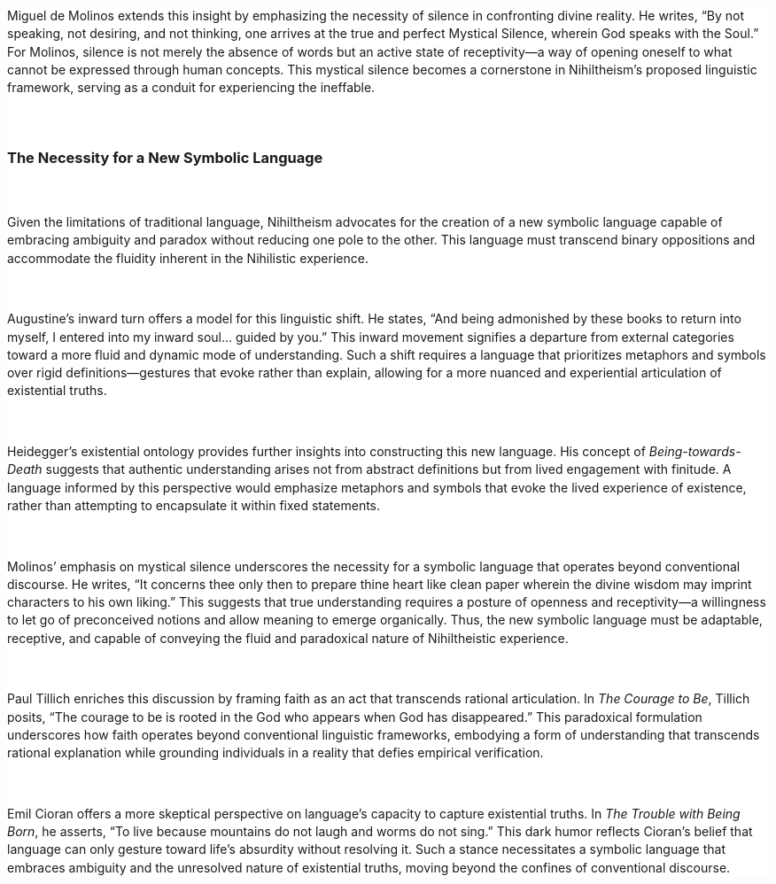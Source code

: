 Miguel de Molinos extends this insight by emphasizing the necessity of silence in confronting divine reality. He writes, “By not speaking, not desiring, and not thinking, one arrives at the true and perfect Mystical Silence, wherein God speaks with the Soul.” For Molinos, silence is not merely the absence of words but an active state of receptivity—a way of opening oneself to what cannot be expressed through human concepts. This mystical silence becomes a cornerstone in Nihiltheism’s proposed linguistic framework, serving as a conduit for experiencing the ineffable.

<br>

### **The Necessity for a New Symbolic Language**

<br>

Given the limitations of traditional language, Nihiltheism advocates for the creation of a new symbolic language capable of embracing ambiguity and paradox without reducing one pole to the other. This language must transcend binary oppositions and accommodate the fluidity inherent in the Nihilistic experience.

<br>

Augustine’s inward turn offers a model for this linguistic shift. He states, “And being admonished by these books to return into myself, I entered into my inward soul… guided by you.” This inward movement signifies a departure from external categories toward a more fluid and dynamic mode of understanding. Such a shift requires a language that prioritizes metaphors and symbols over rigid definitions—gestures that evoke rather than explain, allowing for a more nuanced and experiential articulation of existential truths.

<br>

Heidegger’s existential ontology provides further insights into constructing this new language. His concept of _Being-towards-Death_ suggests that authentic understanding arises not from abstract definitions but from lived engagement with finitude. A language informed by this perspective would emphasize metaphors and symbols that evoke the lived experience of existence, rather than attempting to encapsulate it within fixed statements.

<br>

Molinos’ emphasis on mystical silence underscores the necessity for a symbolic language that operates beyond conventional discourse. He writes, “It concerns thee only then to prepare thine heart like clean paper wherein the divine wisdom may imprint characters to his own liking.” This suggests that true understanding requires a posture of openness and receptivity—a willingness to let go of preconceived notions and allow meaning to emerge organically. Thus, the new symbolic language must be adaptable, receptive, and capable of conveying the fluid and paradoxical nature of Nihiltheistic experience.

<br>

Paul Tillich enriches this discussion by framing faith as an act that transcends rational articulation. In _The Courage to Be_, Tillich posits, “The courage to be is rooted in the God who appears when God has disappeared.” This paradoxical formulation underscores how faith operates beyond conventional linguistic frameworks, embodying a form of understanding that transcends rational explanation while grounding individuals in a reality that defies empirical verification.

<br>

Emil Cioran offers a more skeptical perspective on language’s capacity to capture existential truths. In _The Trouble with Being Born_, he asserts, “To live because mountains do not laugh and worms do not sing.” This dark humor reflects Cioran’s belief that language can only gesture toward life’s absurdity without resolving it. Such a stance necessitates a symbolic language that embraces ambiguity and the unresolved nature of existential truths, moving beyond the confines of conventional discourse.
